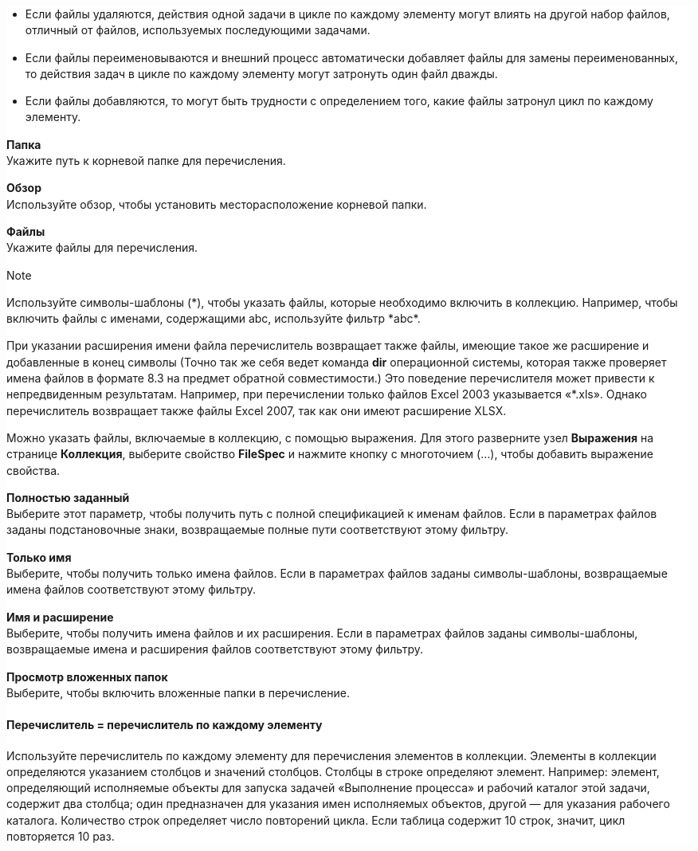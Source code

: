 -   Если файлы удаляются, действия одной задачи в цикле по каждому элементу могут влиять на другой набор файлов, отличный от файлов, используемых последующими задачами.  
  
-   Если файлы переименовываются и внешний процесс автоматически добавляет файлы для замены переименованных, то действия задач в цикле по каждому элементу могут затронуть один файл дважды.  
  
-   Если файлы добавляются, то могут быть трудности с определением того, какие файлы затронул цикл по каждому элементу.  
  
 **Папка**  
 Укажите путь к корневой папке для перечисления.  
  
 **Обзор**  
 Используйте обзор, чтобы установить месторасположение корневой папки.  
  
 **Файлы**  
 Укажите файлы для перечисления.  
  
> [!NOTE]  
>  Используйте символы-шаблоны (*), чтобы указать файлы, которые необходимо включить в коллекцию. Например, чтобы включить файлы с именами, содержащими abc, используйте фильтр \*abc\*.  
>   
>  При указании расширения имени файла перечислитель возвращает также файлы, имеющие такое же расширение и добавленные в конец символы (Точно так же себя ведет команда **dir** операционной системы, которая также проверяет имена файлов в формате 8.3 на предмет обратной совместимости.) Это поведение перечислителя может привести к непредвиденным результатам. Например, при перечислении только файлов Excel 2003 указывается «*.xls». Однако перечислитель возвращает также файлы Excel 2007, так как они имеют расширение XLSX.  
>   
>  Можно указать файлы, включаемые в коллекцию, с помощью выражения. Для этого разверните узел **Выражения** на странице **Коллекция**, выберите свойство **FileSpec** и нажмите кнопку с многоточием (…), чтобы добавить выражение свойства.  
  
 **Полностью заданный**  
 Выберите этот параметр, чтобы получить путь с полной спецификацией к именам файлов. Если в параметрах файлов заданы подстановочные знаки, возвращаемые полные пути соответствуют этому фильтру.  
  
 **Только имя**  
 Выберите, чтобы получить только имена файлов. Если в параметрах файлов заданы символы-шаблоны, возвращаемые имена файлов соответствуют этому фильтру.  
  
 **Имя и расширение**  
 Выберите, чтобы получить имена файлов и их расширения. Если в параметрах файлов заданы символы-шаблоны, возвращаемые имена и расширения файлов соответствуют этому фильтру.  
  
 **Просмотр вложенных папок**  
 Выберите, чтобы включить вложенные папки в перечисление.  
  
#### <a name="enumerator--foreach-item-enumerator"></a>Перечислитель = перечислитель по каждому элементу  
 Используйте перечислитель по каждому элементу для перечисления элементов в коллекции. Элементы в коллекции определяются указанием столбцов и значений столбцов. Столбцы в строке определяют элемент. Например: элемент, определяющий исполняемые объекты для запуска задачей «Выполнение процесса» и рабочий каталог этой задачи, содержит два столбца; один предназначен для указания имен исполняемых объектов, другой — для указания рабочего каталога. Количество строк определяет число повторений цикла. Если таблица содержит 10 строк, значит, цикл повторяется 10 раз.  
  